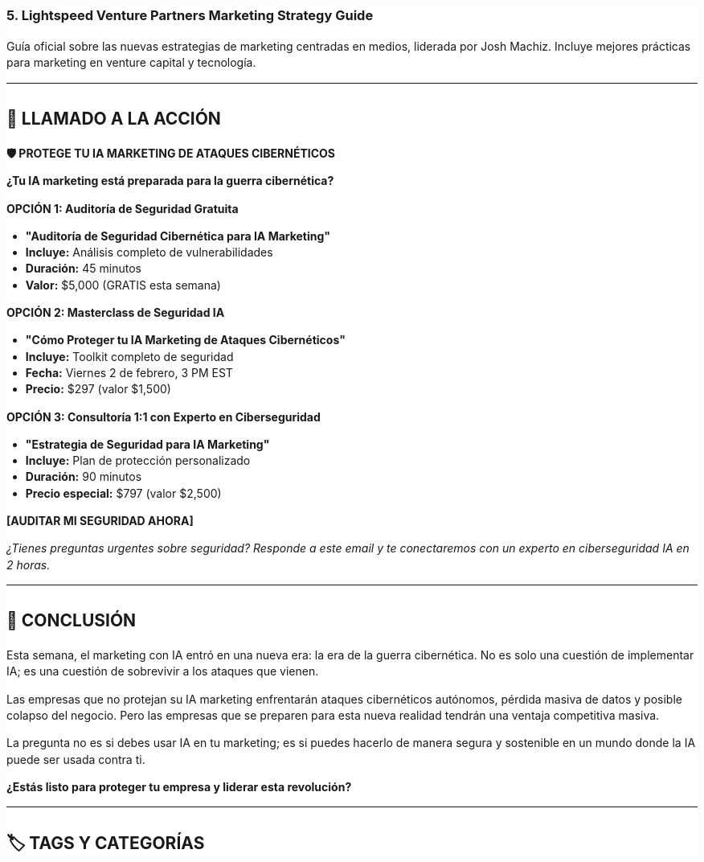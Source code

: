 ### **5. Lightspeed Venture Partners Marketing Strategy Guide**
Guía oficial sobre las nuevas estrategias de marketing centradas en medios, liderada por Josh Machiz. Incluye mejores prácticas para marketing en venture capital y tecnología.

---

## 🎯 LLAMADO A LA ACCIÓN

**🛡️ PROTEGE TU IA MARKETING DE ATAQUES CIBERNÉTICOS**

**¿Tu IA marketing está preparada para la guerra cibernética?**

**OPCIÓN 1: Auditoría de Seguridad Gratuita**
- **"Auditoría de Seguridad Cibernética para IA Marketing"**
- **Incluye:** Análisis completo de vulnerabilidades
- **Duración:** 45 minutos
- **Valor:** $5,000 (GRATIS esta semana)

**OPCIÓN 2: Masterclass de Seguridad IA**
- **"Cómo Proteger tu IA Marketing de Ataques Cibernéticos"**
- **Incluye:** Toolkit completo de seguridad
- **Fecha:** Viernes 2 de febrero, 3 PM EST
- **Precio:** $297 (valor $1,500)

**OPCIÓN 3: Consultoría 1:1 con Experto en Ciberseguridad**
- **"Estrategia de Seguridad para IA Marketing"**
- **Incluye:** Plan de protección personalizado
- **Duración:** 90 minutos
- **Precio especial:** $797 (valor $2,500)

**[AUDITAR MI SEGURIDAD AHORA]**

*¿Tienes preguntas urgentes sobre seguridad? Responde a este email y te conectaremos con un experto en ciberseguridad IA en 2 horas.*

---

## 🏁 CONCLUSIÓN

Esta semana, el marketing con IA entró en una nueva era: la era de la guerra cibernética. No es solo una cuestión de implementar IA; es una cuestión de sobrevivir a los ataques que vienen.

Las empresas que no protejan su IA marketing enfrentarán ataques cibernéticos autónomos, pérdida masiva de datos y posible colapso del negocio. Pero las empresas que se preparen para esta nueva realidad tendrán una ventaja competitiva masiva.

La pregunta no es si debes usar IA en tu marketing; es si puedes hacerlo de manera segura y sostenible en un mundo donde la IA puede ser usada contra ti.

**¿Estás listo para proteger tu empresa y liderar esta revolución?**

---

## 🏷️ TAGS Y CATEGORÍAS
